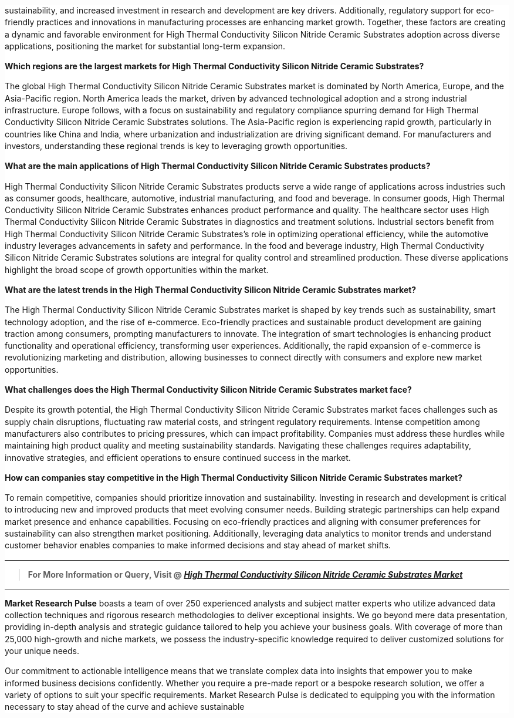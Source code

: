 sustainability, and increased investment in research and development are key drivers. Additionally, regulatory support for eco-friendly practices and innovations in manufacturing processes are enhancing market growth. Together, these factors are creating a dynamic and favorable environment for High Thermal Conductivity Silicon Nitride Ceramic Substrates adoption across diverse applications, positioning the market for substantial long-term expansion.</p><p><strong>Which regions are the largest markets for High Thermal Conductivity Silicon Nitride Ceramic Substrates?</strong></p><p>The global High Thermal Conductivity Silicon Nitride Ceramic Substrates market is dominated by North America, Europe, and the Asia-Pacific region. North America leads the market, driven by advanced technological adoption and a strong industrial infrastructure. Europe follows, with a focus on sustainability and regulatory compliance spurring demand for High Thermal Conductivity Silicon Nitride Ceramic Substrates solutions. The Asia-Pacific region is experiencing rapid growth, particularly in countries like China and India, where urbanization and industrialization are driving significant demand. For manufacturers and investors, understanding these regional trends is key to leveraging growth opportunities.</p><p><strong>What are the main applications of High Thermal Conductivity Silicon Nitride Ceramic Substrates products?</strong></p><p>High Thermal Conductivity Silicon Nitride Ceramic Substrates products serve a wide range of applications across industries such as consumer goods, healthcare, automotive, industrial manufacturing, and food and beverage. In consumer goods, High Thermal Conductivity Silicon Nitride Ceramic Substrates enhances product performance and quality. The healthcare sector uses High Thermal Conductivity Silicon Nitride Ceramic Substrates in diagnostics and treatment solutions. Industrial sectors benefit from High Thermal Conductivity Silicon Nitride Ceramic Substrates&rsquo;s role in optimizing operational efficiency, while the automotive industry leverages advancements in safety and performance. In the food and beverage industry, High Thermal Conductivity Silicon Nitride Ceramic Substrates solutions are integral for quality control and streamlined production. These diverse applications highlight the broad scope of growth opportunities within the market.</p><p><strong>What are the latest trends in the High Thermal Conductivity Silicon Nitride Ceramic Substrates market?</strong></p><p>The High Thermal Conductivity Silicon Nitride Ceramic Substrates market is shaped by key trends such as sustainability, smart technology adoption, and the rise of e-commerce. Eco-friendly practices and sustainable product development are gaining traction among consumers, prompting manufacturers to innovate. The integration of smart technologies is enhancing product functionality and operational efficiency, transforming user experiences. Additionally, the rapid expansion of e-commerce is revolutionizing marketing and distribution, allowing businesses to connect directly with consumers and explore new market opportunities.</p><p><strong>What challenges does the High Thermal Conductivity Silicon Nitride Ceramic Substrates market face?</strong></p><p>Despite its growth potential, the High Thermal Conductivity Silicon Nitride Ceramic Substrates market faces challenges such as supply chain disruptions, fluctuating raw material costs, and stringent regulatory requirements. Intense competition among manufacturers also contributes to pricing pressures, which can impact profitability. Companies must address these hurdles while maintaining high product quality and meeting sustainability standards. Navigating these challenges requires adaptability, innovative strategies, and efficient operations to ensure continued success in the market.</p><p><strong>How can companies stay competitive in the High Thermal Conductivity Silicon Nitride Ceramic Substrates market?</strong></p><p>To remain competitive, companies should prioritize innovation and sustainability. Investing in research and development is critical to introducing new and improved products that meet evolving consumer needs. Building strategic partnerships can help expand market presence and enhance capabilities. Focusing on eco-friendly practices and aligning with consumer preferences for sustainability can also strengthen market positioning. Additionally, leveraging data analytics to monitor trends and understand customer behavior enables companies to make informed decisions and stay ahead of market shifts.</p><hr /><blockquote><p><strong>For More Information or Query, Visit @&nbsp;<em><a href="https://marketresearchpulse.com/report/34481/high-thermal-conductivity-silicon-nitride-ceramic-substrates-market?utm_source=Linkedin&utm_medium=0111">High Thermal Conductivity Silicon Nitride Ceramic Substrates Market</a></em></strong></p></blockquote><hr /><p><strong>Market Research Pulse</strong> boasts a team of over 250 experienced analysts and subject matter experts who utilize advanced data collection techniques and rigorous research methodologies to deliver exceptional insights. We go beyond mere data presentation, providing in-depth analysis and strategic guidance tailored to help you achieve your business goals. With coverage of more than 25,000 high-growth and niche markets, we possess the industry-specific knowledge required to deliver customized solutions for your unique needs.</p><p>Our commitment to actionable intelligence means that we translate complex data into insights that empower you to make informed business decisions confidently. Whether you require a pre-made report or a bespoke research solution, we offer a variety of options to suit your specific requirements. Market Research Pulse is dedicated to equipping you with the information necessary to stay ahead of the curve and achieve sustainable